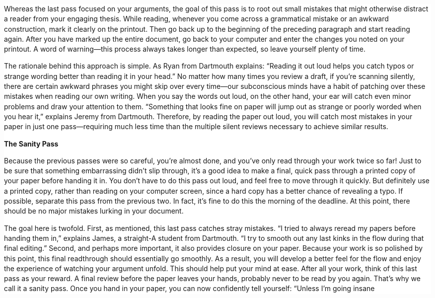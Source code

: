 Whereas the last pass focused on your
arguments, the goal of this pass is to root out small
mistakes that might otherwise distract a reader from
your engaging thesis. While reading, whenever you
come across a grammatical mistake or an awkward
construction, mark it clearly on the printout. Then go
back up to the beginning of the preceding paragraph
and start reading again. After you have marked up
the entire document, go back to your computer and
enter the changes you noted on your printout. A word
of warning—this process always takes longer than
expected, so leave yourself plenty of time.

The rationale behind this approach is simple. As
Ryan from Dartmouth explains: “Reading it out loud
helps you catch typos or strange wording better than
reading it in your head.” No matter how many times
you review a draft, if you’re scanning silently, there
are certain awkward phrases you might skip over
every time—our subconscious minds have a habit of
patching over these mistakes when reading our own
writing. When you say the words out loud, on the
other hand, your ear will catch even minor problems
and draw your attention to them. “Something that
looks fine on paper will jump out as strange or poorly
worded when you hear it,” explains Jeremy from
Dartmouth. Therefore, by reading the paper out loud,
you will catch most mistakes in your paper in just one
pass—requiring much less time than the multiple
silent reviews necessary to achieve similar results.

**The Sanity Pass**

Because the previous passes were so careful,
you’re almost done, and you’ve only read through
your work twice so far! Just to be sure that
something embarrassing didn’t slip through, it’s a
good idea to make a final, quick pass through a
printed copy of your paper before handing it in. You
don’t have to do this pass out loud, and feel free to
move through it quickly. But definitely use a printed
copy, rather than reading on your computer screen,
since a hard copy has a better chance of revealing a
typo. If possible, separate this pass from the
previous two. In fact, it’s fine to do this the morning of
the deadline. At this point, there should be no major
mistakes lurking in your document.

The goal here is twofold. First, as mentioned, this
last pass catches stray mistakes. “I tried to always
reread my papers before handing them in,” explains
James, a straight-A student from Dartmouth. “I try to
smooth out any last kinks in the flow during that final
editing.” Second, and perhaps more important, it
also provides closure on your paper. Because your
work is so polished by this point, this final readthrough
should essentially go smoothly. As a result,
you will develop a better feel for the flow and enjoy
the experience of watching your argument unfold.
This should help put your mind at ease. After all your
work, think of this last pass as your reward. A final
review before the paper leaves your hands, probably
never to be read by you again. That’s why we call it a
sanity pass. Once you hand in your paper, you can
now confidently tell yourself: “Unless I’m going insane